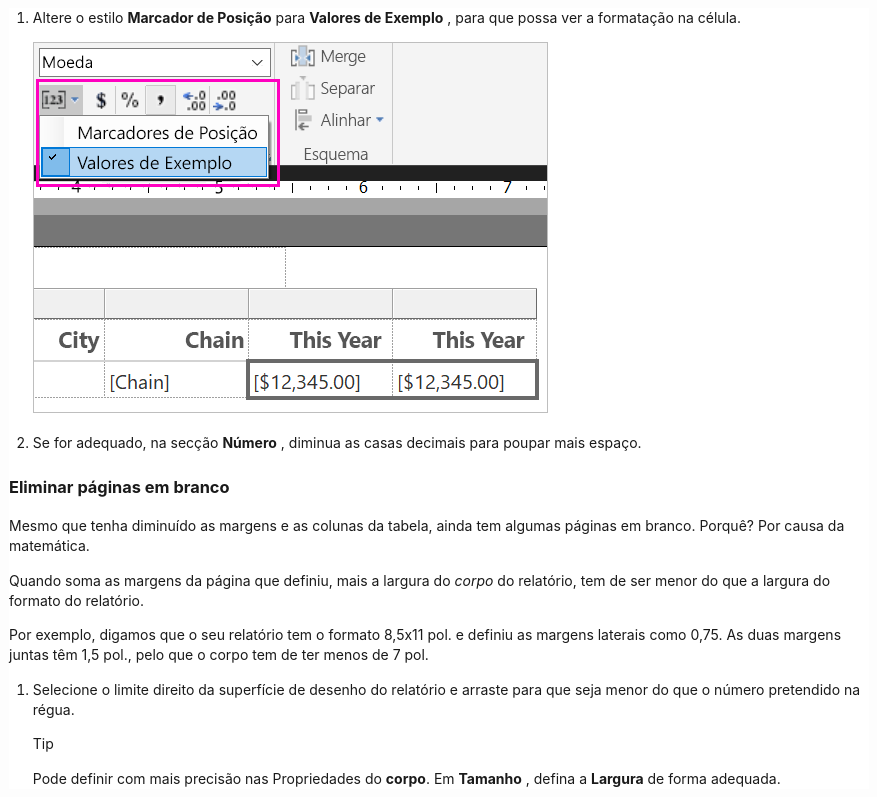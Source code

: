 1. Altere o estilo **Marcador de Posição** para **Valores de Exemplo** , para que possa ver a formatação na célula. 

    ![Ver valores de exemplo](media/report-builder-shared-datasets/power-bi-report-builder-sample-values.png)

1. Se for adequado, na secção **Número** , diminua as casas decimais para poupar mais espaço.

### <a name="getting-rid-of-blank-pages"></a>Eliminar páginas em branco

Mesmo que tenha diminuído as margens e as colunas da tabela, ainda tem algumas páginas em branco. Porquê? Por causa da matemática. 

Quando soma as margens da página que definiu, mais a largura do *corpo* do relatório, tem de ser menor do que a largura do formato do relatório.

Por exemplo, digamos que o seu relatório tem o formato 8,5x11 pol. e definiu as margens laterais como 0,75. As duas margens juntas têm 1,5 pol., pelo que o corpo tem de ter menos de 7 pol.

1. Selecione o limite direito da superfície de desenho do relatório e arraste para que seja menor do que o número pretendido na régua. 

    > [!TIP]
    > Pode definir com mais precisão nas Propriedades do **corpo**. Em **Tamanho** , defina a **Largura** de forma adequada.
